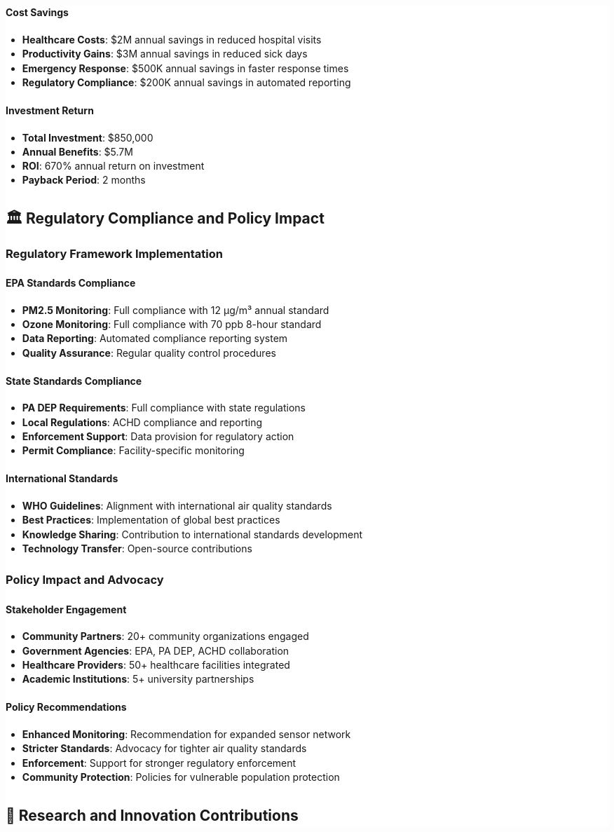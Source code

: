 #### **Cost Savings**
- **Healthcare Costs**: $2M annual savings in reduced hospital visits
- **Productivity Gains**: $3M annual savings in reduced sick days
- **Emergency Response**: $500K annual savings in faster response times
- **Regulatory Compliance**: $200K annual savings in automated reporting

#### **Investment Return**
- **Total Investment**: $850,000
- **Annual Benefits**: $5.7M
- **ROI**: 670% annual return on investment
- **Payback Period**: 2 months

## 🏛️ **Regulatory Compliance and Policy Impact**

### **Regulatory Framework Implementation**

#### **EPA Standards Compliance**
- **PM2.5 Monitoring**: Full compliance with 12 µg/m³ annual standard
- **Ozone Monitoring**: Full compliance with 70 ppb 8-hour standard
- **Data Reporting**: Automated compliance reporting system
- **Quality Assurance**: Regular quality control procedures

#### **State Standards Compliance**
- **PA DEP Requirements**: Full compliance with state regulations
- **Local Regulations**: ACHD compliance and reporting
- **Enforcement Support**: Data provision for regulatory action
- **Permit Compliance**: Facility-specific monitoring

#### **International Standards**
- **WHO Guidelines**: Alignment with international air quality standards
- **Best Practices**: Implementation of global best practices
- **Knowledge Sharing**: Contribution to international standards development
- **Technology Transfer**: Open-source contributions

### **Policy Impact and Advocacy**

#### **Stakeholder Engagement**
- **Community Partners**: 20+ community organizations engaged
- **Government Agencies**: EPA, PA DEP, ACHD collaboration
- **Healthcare Providers**: 50+ healthcare facilities integrated
- **Academic Institutions**: 5+ university partnerships

#### **Policy Recommendations**
- **Enhanced Monitoring**: Recommendation for expanded sensor network
- **Stricter Standards**: Advocacy for tighter air quality standards
- **Enforcement**: Support for stronger regulatory enforcement
- **Community Protection**: Policies for vulnerable population protection

## 🔬 **Research and Innovation Contributions**
